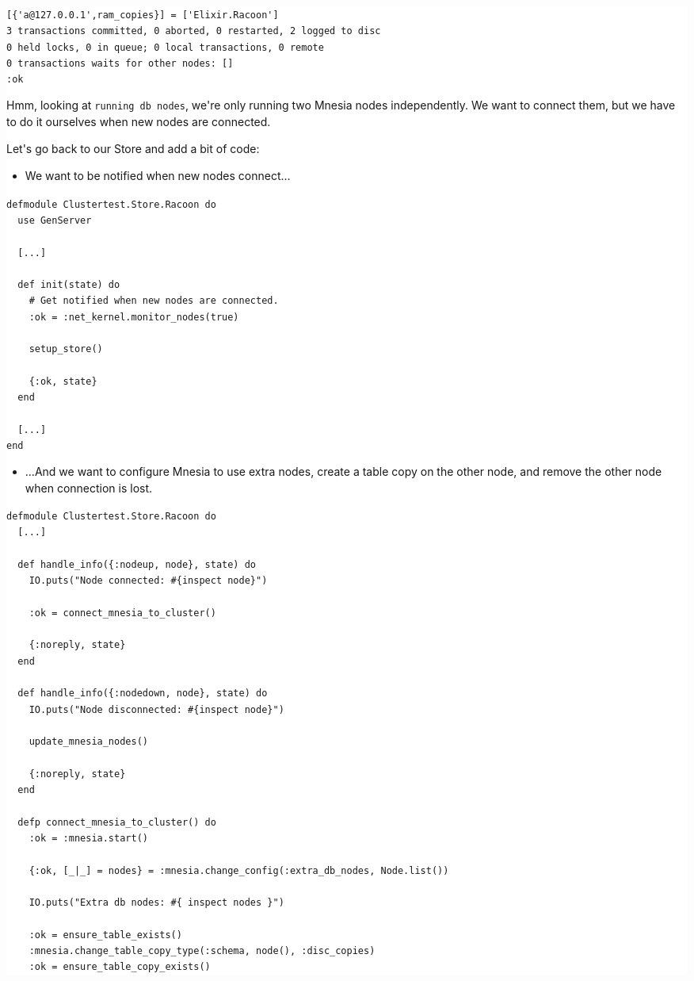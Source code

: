 ```
[{'a@127.0.0.1',ram_copies}] = ['Elixir.Racoon']
3 transactions committed, 0 aborted, 0 restarted, 2 logged to disc
0 held locks, 0 in queue; 0 local transactions, 0 remote
0 transactions waits for other nodes: []
:ok
```

Hmm, looking at `running db nodes`, we're only running two Mnesia nodes independently. We want to connect them, but we have to do it ourselves when new nodes are connected.

Let's go back to our Store and add a bit of code:

- We want to be notified when new nodes connect...

```
defmodule Clustertest.Store.Racoon do
  use GenServer

  [...]

  def init(state) do
    # Get notified when new nodes are connected.
    :ok = :net_kernel.monitor_nodes(true)

    setup_store()

    {:ok, state}
  end

  [...]
end
```

- ...And we want to configure Mnesia to use extra nodes, create a table copy on the other node, and remove the other node when connection is lost.

```
defmodule Clustertest.Store.Racoon do
  [...]

  def handle_info({:nodeup, node}, state) do
    IO.puts("Node connected: #{inspect node}")

    :ok = connect_mnesia_to_cluster()

    {:noreply, state}
  end

  def handle_info({:nodedown, node}, state) do
    IO.puts("Node disconnected: #{inspect node}")

    update_mnesia_nodes()

    {:noreply, state}
  end

  defp connect_mnesia_to_cluster() do
    :ok = :mnesia.start()

    {:ok, [_|_] = nodes} = :mnesia.change_config(:extra_db_nodes, Node.list())

    IO.puts("Extra db nodes: #{ inspect nodes }")

    :ok = ensure_table_exists()
    :mnesia.change_table_copy_type(:schema, node(), :disc_copies)
    :ok = ensure_table_copy_exists()
```

[0]: https://www.welcometothejungle.com/fr/articles/redis-mnesia-distributed-database
[1]: https://elixirschool.com/en/lessons/specifics/mnesia
[2]: http://erlang.org/doc/man/mnesia.html
[3]: /tips/20201022-elixir-clustering-on-kubernetes/
[4]: https://elixirforum.com/t/documenting-the-use-of-included-applications/1673
[5]: https://github.com/mbuffa/elixir-mnesia-example
[6]: https://github.com/beardedeagle/mnesiac